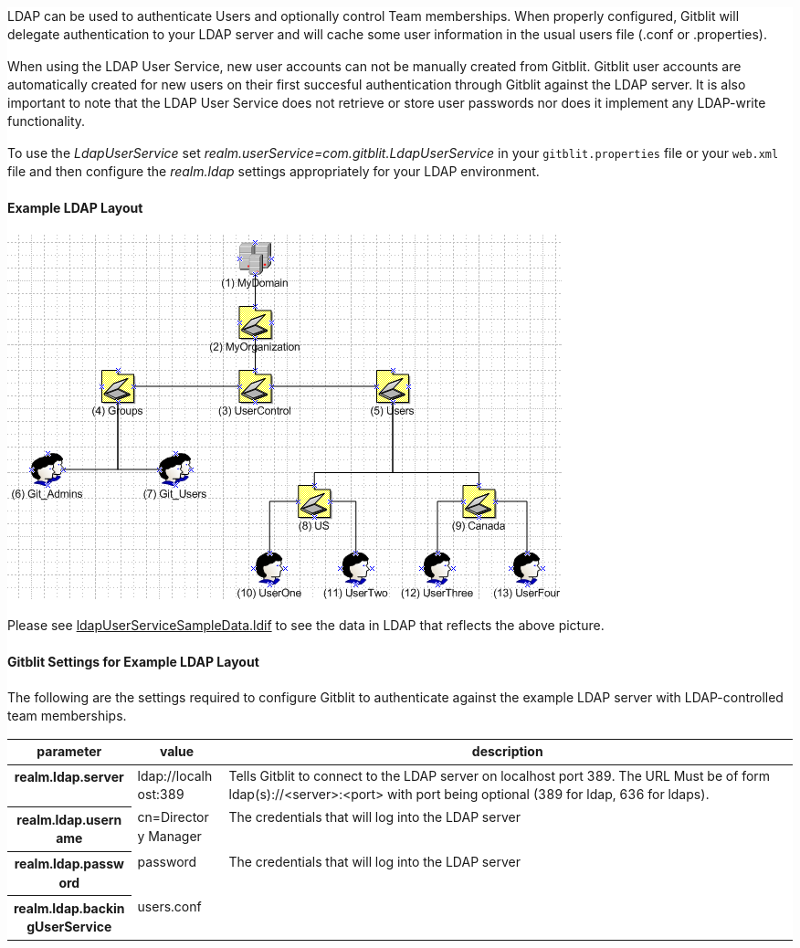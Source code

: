 LDAP can be used to authenticate Users and optionally control Team memberships.  When properly configured, Gitblit will delegate authentication to your LDAP server and will cache some user information in the usual users file (.conf or .properties).

When using the LDAP User Service, new user accounts can not be manually created from Gitblit.  Gitblit user accounts are automatically created for new users on their first succesful authentication through Gitblit against the LDAP server.  It is also important to note that the LDAP User Service does not retrieve or store user passwords nor does it implement any LDAP-write functionality.

To use the *LdapUserService* set *realm.userService=com.gitblit.LdapUserService* in your `gitblit.properties` file or your `web.xml` file and then configure the *realm.ldap* settings appropriately for your LDAP environment.

#### Example LDAP Layout
![block diagram](ldapSample.png "LDAP Sample")

Please see [ldapUserServiceSampleData.ldif](https://github.com/gitblit/gitblit/blob/master/tests/com/gitblit/tests/resources/ldapUserServiceSampleData.ldif) to see the data in LDAP that reflects the above picture.

#### Gitblit Settings for Example LDAP Layout
The following are the settings required to configure Gitblit to authenticate against the example LDAP server with LDAP-controlled team memberships.

<table class="table">
<thead>
<tr><th>parameter</th><th>value</th><th>description</th></tr>
</thead>
<tbody>
<tr>
  <th>realm.ldap.server</th><td>ldap://localhost:389</td>
  <td>Tells Gitblit to connect to the LDAP server on localhost port 389.  The URL Must be of form ldap(s)://&lt;server&gt;:&lt;port&gt; with port being optional (389 for ldap, 636 for ldaps).</td>
</tr>
<tr>
  <th>realm.ldap.username</th><td>cn=Directory Manager</td>
  <td>The credentials that will log into the LDAP server</td>
</tr>
<tr>
  <th>realm.ldap.password</th><td>password</td>
  <td>The credentials that will log into the LDAP server</td>
</tr>
<tr>
  <th>realm.ldap.backingUserService</th><td>users.conf</td>